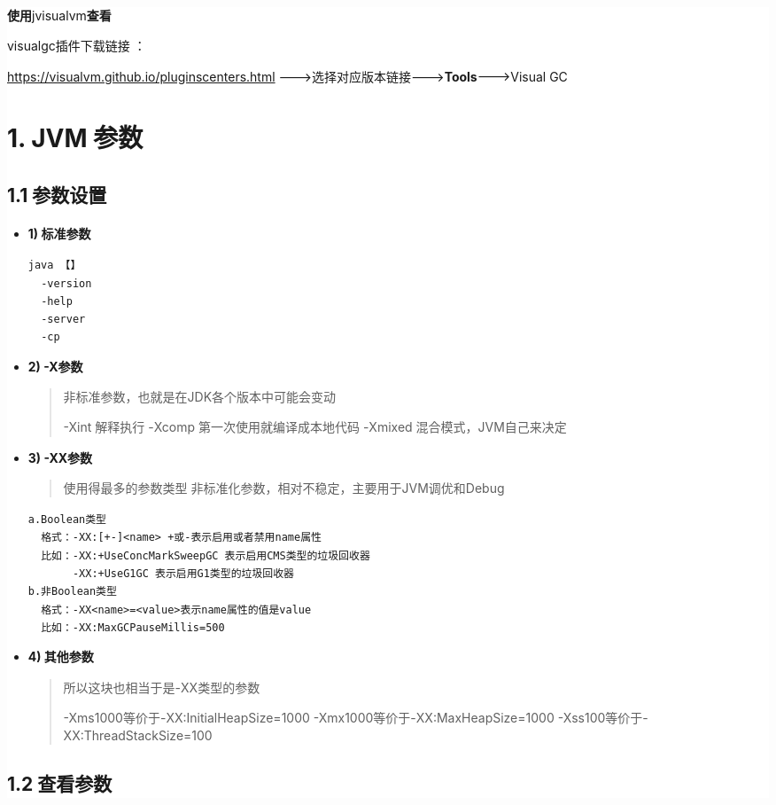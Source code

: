 **使用**jvisualvm**查看** 

visualgc插件下载链接 ： 

https://visualvm.github.io/pluginscenters.html --->选择对应版本链接--->**Tools**--->Visual GC



# 1. JVM 参数

## 1.1 参数设置

- **1) 标准参数**

  ```text
  java 【】
  	-version
  	-help
  	-server
  	-cp
  ```

- **2) -X参数**

  > 非标准参数，也就是在JDK各个版本中可能会变动
  >
  > -Xint 解释执行
  > -Xcomp 第一次使用就编译成本地代码
  > -Xmixed 混合模式，JVM自己来决定

- **3) -XX参数**

  > 使用得最多的参数类型
  > 非标准化参数，相对不稳定，主要用于JVM调优和Debug

  ```text
  a.Boolean类型
  	格式：-XX:[+-]<name> +或-表示启用或者禁用name属性
  	比如：-XX:+UseConcMarkSweepGC 表示启用CMS类型的垃圾回收器
  		 -XX:+UseG1GC 表示启用G1类型的垃圾回收器
  b.非Boolean类型
  	格式：-XX<name>=<value>表示name属性的值是value
  	比如：-XX:MaxGCPauseMillis=500
  ```

- **4) 其他参数**

  > 所以这块也相当于是-XX类型的参数
  >
  > -Xms1000等价于-XX:InitialHeapSize=1000
  > -Xmx1000等价于-XX:MaxHeapSize=1000
  > -Xss100等价于-XX:ThreadStackSize=100



## 1.2 查看参数

